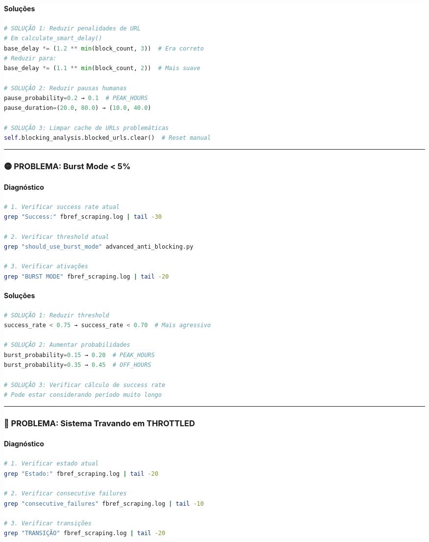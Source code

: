 #### **Soluções**
```python
# SOLUÇÃO 1: Reduzir penalidades de URL
# Em calculate_smart_delay()
base_delay *= (1.2 ** min(block_count, 3))  # Era correto
# Reduzir para:
base_delay *= (1.1 ** min(block_count, 2))  # Mais suave

# SOLUÇÃO 2: Reduzir pausas humanas
pause_probability=0.2 → 0.1  # PEAK_HOURS
pause_duration=(20.0, 80.0) → (10.0, 40.0)

# SOLUÇÃO 3: Limpar cache de URLs problemáticas
self.blocking_analysis.blocked_urls.clear()  # Reset manual
```

---

### **🟡 PROBLEMA: Burst Mode < 5%**

#### **Diagnóstico**
```bash
# 1. Verificar success rate atual
grep "Success:" fbref_scraping.log | tail -30

# 2. Verificar threshold atual
grep "should_use_burst_mode" advanced_anti_blocking.py

# 3. Verificar ativações
grep "BURST MODE" fbref_scraping.log | tail -20
```

#### **Soluções**
```python
# SOLUÇÃO 1: Reduzir threshold
success_rate < 0.75 → success_rate < 0.70  # Mais agressivo

# SOLUÇÃO 2: Aumentar probabilidades
burst_probability=0.15 → 0.20  # PEAK_HOURS
burst_probability=0.35 → 0.45  # OFF_HOURS

# SOLUÇÃO 3: Verificar cálculo de success rate
# Pode estar considerando período muito longo
```

---

### **🔴 PROBLEMA: Sistema Travando em THROTTLED**

#### **Diagnóstico**
```bash
# 1. Verificar estado atual
grep "Estado:" fbref_scraping.log | tail -20

# 2. Verificar consecutive failures
grep "consecutive_failures" fbref_scraping.log | tail -10

# 3. Verificar transições
grep "TRANSIÇÃO" fbref_scraping.log | tail -20
```
